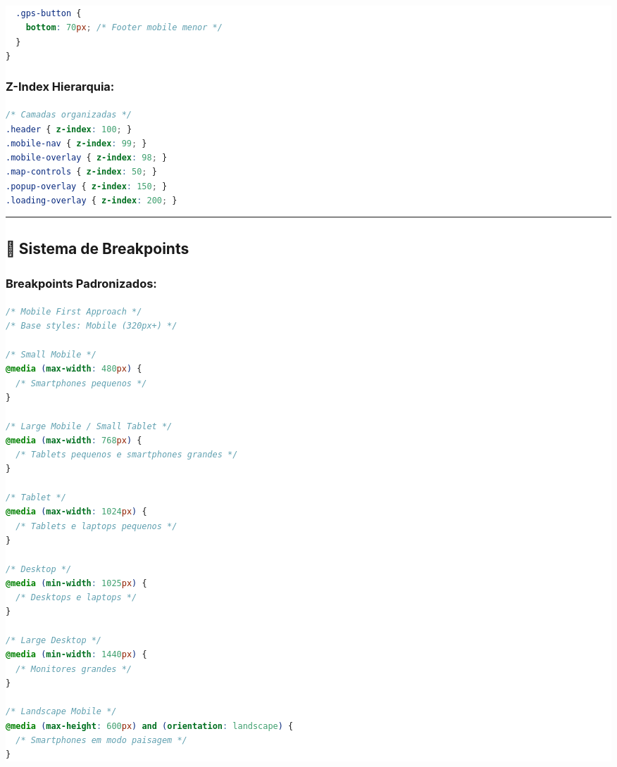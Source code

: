 ```css
  .gps-button {
    bottom: 70px; /* Footer mobile menor */
  }
}
```

### **Z-Index Hierarquia:**
```css
/* Camadas organizadas */
.header { z-index: 100; }
.mobile-nav { z-index: 99; }
.mobile-overlay { z-index: 98; }
.map-controls { z-index: 50; }
.popup-overlay { z-index: 150; }
.loading-overlay { z-index: 200; }
```

---

## 📐 Sistema de Breakpoints

### **Breakpoints Padronizados:**
```css
/* Mobile First Approach */
/* Base styles: Mobile (320px+) */

/* Small Mobile */
@media (max-width: 480px) {
  /* Smartphones pequenos */
}

/* Large Mobile / Small Tablet */
@media (max-width: 768px) {
  /* Tablets pequenos e smartphones grandes */
}

/* Tablet */
@media (max-width: 1024px) {
  /* Tablets e laptops pequenos */
}

/* Desktop */
@media (min-width: 1025px) {
  /* Desktops e laptops */
}

/* Large Desktop */
@media (min-width: 1440px) {
  /* Monitores grandes */
}

/* Landscape Mobile */
@media (max-height: 600px) and (orientation: landscape) {
  /* Smartphones em modo paisagem */
}
```
